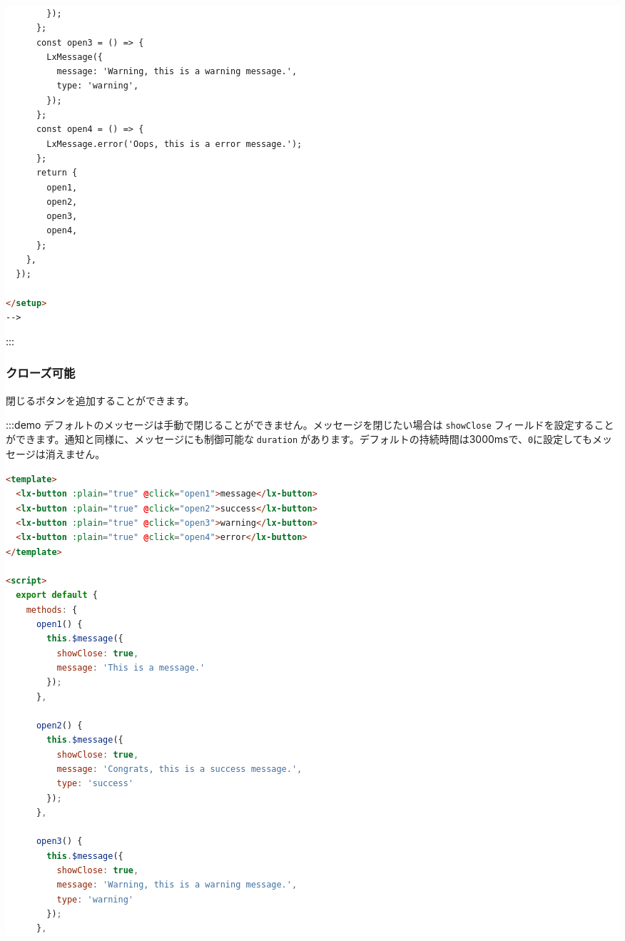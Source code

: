 ```html
        });
      };
      const open3 = () => {
        LxMessage({
          message: 'Warning, this is a warning message.',
          type: 'warning',
        });
      };
      const open4 = () => {
        LxMessage.error('Oops, this is a error message.');
      };
      return {
        open1,
        open2,
        open3,
        open4,
      };
    },
  });

</setup>
-->
```
:::

### クローズ可能

閉じるボタンを追加することができます。

:::demo デフォルトのメッセージは手動で閉じることができません。メッセージを閉じたい場合は `showClose` フィールドを設定することができます。通知と同様に、メッセージにも制御可能な `duration` があります。デフォルトの持続時間は3000msで、`0`に設定してもメッセージは消えません。
```html
<template>
  <lx-button :plain="true" @click="open1">message</lx-button>
  <lx-button :plain="true" @click="open2">success</lx-button>
  <lx-button :plain="true" @click="open3">warning</lx-button>
  <lx-button :plain="true" @click="open4">error</lx-button>
</template>

<script>
  export default {
    methods: {
      open1() {
        this.$message({
          showClose: true,
          message: 'This is a message.'
        });
      },

      open2() {
        this.$message({
          showClose: true,
          message: 'Congrats, this is a success message.',
          type: 'success'
        });
      },

      open3() {
        this.$message({
          showClose: true,
          message: 'Warning, this is a warning message.',
          type: 'warning'
        });
      },
```